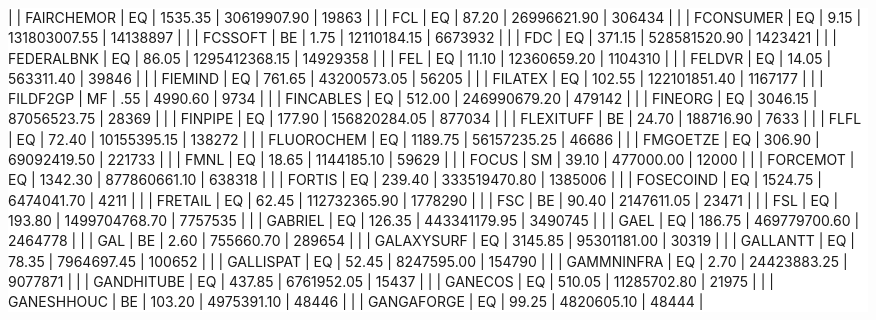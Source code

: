 |  | FAIRCHEMOR | EQ | 1535.35 | 30619907.90 | 19863 |
|  | FCL | EQ | 87.20 | 26996621.90 | 306434 |
|  | FCONSUMER | EQ | 9.15 | 131803007.55 | 14138897 |
|  | FCSSOFT | BE | 1.75 | 12110184.15 | 6673932 |
|  | FDC | EQ | 371.15 | 528581520.90 | 1423421 |
|  | FEDERALBNK | EQ | 86.05 | 1295412368.15 | 14929358 |
|  | FEL | EQ | 11.10 | 12360659.20 | 1104310 |
|  | FELDVR | EQ | 14.05 | 563311.40 | 39846 |
|  | FIEMIND | EQ | 761.65 | 43200573.05 | 56205 |
|  | FILATEX | EQ | 102.55 | 122101851.40 | 1167177 |
|  | FILDF2GP | MF | .55 | 4990.60 | 9734 |
|  | FINCABLES | EQ | 512.00 | 246990679.20 | 479142 |
|  | FINEORG | EQ | 3046.15 | 87056523.75 | 28369 |
|  | FINPIPE | EQ | 177.90 | 156820284.05 | 877034 |
|  | FLEXITUFF | BE | 24.70 | 188716.90 | 7633 |
|  | FLFL | EQ | 72.40 | 10155395.15 | 138272 |
|  | FLUOROCHEM | EQ | 1189.75 | 56157235.25 | 46686 |
|  | FMGOETZE | EQ | 306.90 | 69092419.50 | 221733 |
|  | FMNL | EQ | 18.65 | 1144185.10 | 59629 |
|  | FOCUS | SM | 39.10 | 477000.00 | 12000 |
|  | FORCEMOT | EQ | 1342.30 | 877860661.10 | 638318 |
|  | FORTIS | EQ | 239.40 | 333519470.80 | 1385006 |
|  | FOSECOIND | EQ | 1524.75 | 6474041.70 | 4211 |
|  | FRETAIL | EQ | 62.45 | 112732365.90 | 1778290 |
|  | FSC | BE | 90.40 | 2147611.05 | 23471 |
|  | FSL | EQ | 193.80 | 1499704768.70 | 7757535 |
|  | GABRIEL | EQ | 126.35 | 443341179.95 | 3490745 |
|  | GAEL | EQ | 186.75 | 469779700.60 | 2464778 |
|  | GAL | BE | 2.60 | 755660.70 | 289654 |
|  | GALAXYSURF | EQ | 3145.85 | 95301181.00 | 30319 |
|  | GALLANTT | EQ | 78.35 | 7964697.45 | 100652 |
|  | GALLISPAT | EQ | 52.45 | 8247595.00 | 154790 |
|  | GAMMNINFRA | EQ | 2.70 | 24423883.25 | 9077871 |
|  | GANDHITUBE | EQ | 437.85 | 6761952.05 | 15437 |
|  | GANECOS | EQ | 510.05 | 11285702.80 | 21975 |
|  | GANESHHOUC | BE | 103.20 | 4975391.10 | 48446 |
|  | GANGAFORGE | EQ | 99.25 | 4820605.10 | 48444 |